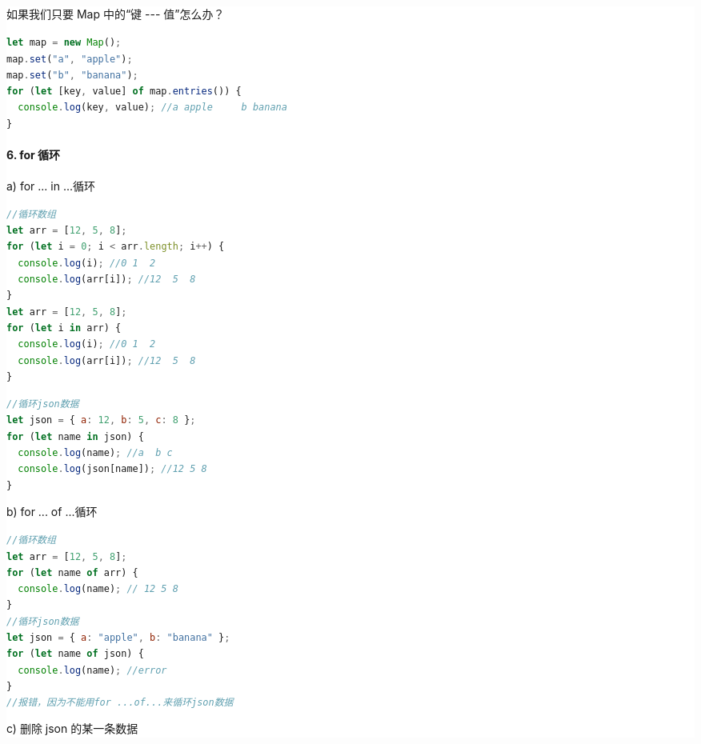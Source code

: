 如果我们只要 Map 中的“键 --- 值”怎么办？

```js
let map = new Map();
map.set("a", "apple");
map.set("b", "banana");
for (let [key, value] of map.entries()) {
  console.log(key, value); //a apple     b banana
}
```

#### 6. for 循环

a) for ... in ...循环

```js
//循环数组
let arr = [12, 5, 8];
for (let i = 0; i < arr.length; i++) {
  console.log(i); //0 1  2
  console.log(arr[i]); //12  5  8
}
let arr = [12, 5, 8];
for (let i in arr) {
  console.log(i); //0 1  2
  console.log(arr[i]); //12  5  8
}
```

```js
//循环json数据
let json = { a: 12, b: 5, c: 8 };
for (let name in json) {
  console.log(name); //a  b c
  console.log(json[name]); //12 5 8
}
```

b) for ... of ...循环

```js
//循环数组
let arr = [12, 5, 8];
for (let name of arr) {
  console.log(name); // 12 5 8
}
//循环json数据
let json = { a: "apple", b: "banana" };
for (let name of json) {
  console.log(name); //error
}
//报错，因为不能用for ...of...来循环json数据
```

c) 删除 json 的某一条数据
